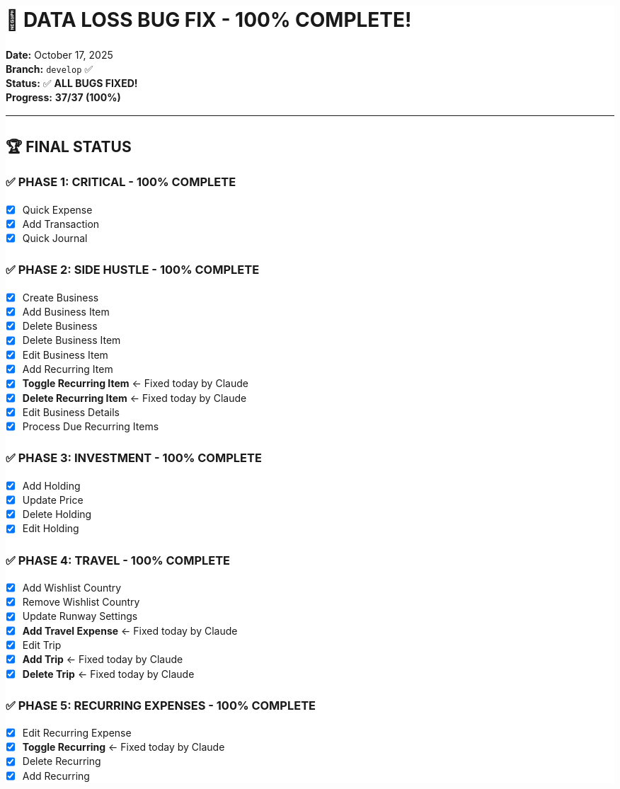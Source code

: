 # 🎉 DATA LOSS BUG FIX - 100% COMPLETE!

**Date:** October 17, 2025  
**Branch:** `develop` ✅  
**Status:** ✅ **ALL BUGS FIXED!**  
**Progress:** **37/37 (100%)**  

---

## 🏆 FINAL STATUS

### **✅ PHASE 1: CRITICAL** - 100% COMPLETE
- [x] Quick Expense
- [x] Add Transaction
- [x] Quick Journal

### **✅ PHASE 2: SIDE HUSTLE** - 100% COMPLETE  
- [x] Create Business
- [x] Add Business Item
- [x] Delete Business
- [x] Delete Business Item
- [x] Edit Business Item
- [x] Add Recurring Item
- [x] **Toggle Recurring Item** ← Fixed today by Claude
- [x] **Delete Recurring Item** ← Fixed today by Claude
- [x] Edit Business Details
- [x] Process Due Recurring Items

### **✅ PHASE 3: INVESTMENT** - 100% COMPLETE
- [x] Add Holding
- [x] Update Price
- [x] Delete Holding
- [x] Edit Holding

### **✅ PHASE 4: TRAVEL** - 100% COMPLETE
- [x] Add Wishlist Country
- [x] Remove Wishlist Country
- [x] Update Runway Settings
- [x] **Add Travel Expense** ← Fixed today by Claude
- [x] Edit Trip
- [x] **Add Trip** ← Fixed today by Claude
- [x] **Delete Trip** ← Fixed today by Claude

### **✅ PHASE 5: RECURRING EXPENSES** - 100% COMPLETE
- [x] Edit Recurring Expense
- [x] **Toggle Recurring** ← Fixed today by Claude
- [x] Delete Recurring
- [x] Add Recurring
